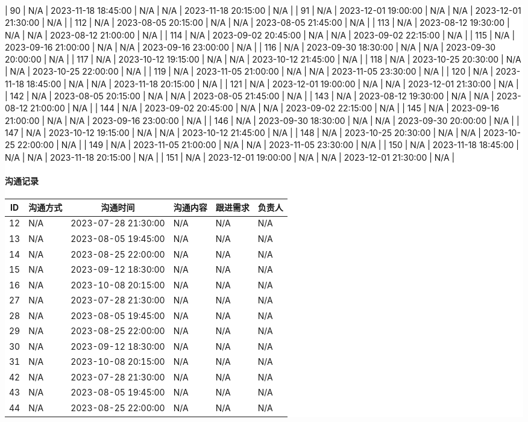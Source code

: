 | 90 | N/A | 2023-11-18 18:45:00 | N/A | N/A | 2023-11-18 20:15:00 | N/A |
| 91 | N/A | 2023-12-01 19:00:00 | N/A | N/A | 2023-12-01 21:30:00 | N/A |
| 112 | N/A | 2023-08-05 20:15:00 | N/A | N/A | 2023-08-05 21:45:00 | N/A |
| 113 | N/A | 2023-08-12 19:30:00 | N/A | N/A | 2023-08-12 21:00:00 | N/A |
| 114 | N/A | 2023-09-02 20:45:00 | N/A | N/A | 2023-09-02 22:15:00 | N/A |
| 115 | N/A | 2023-09-16 21:00:00 | N/A | N/A | 2023-09-16 23:00:00 | N/A |
| 116 | N/A | 2023-09-30 18:30:00 | N/A | N/A | 2023-09-30 20:00:00 | N/A |
| 117 | N/A | 2023-10-12 19:15:00 | N/A | N/A | 2023-10-12 21:45:00 | N/A |
| 118 | N/A | 2023-10-25 20:30:00 | N/A | N/A | 2023-10-25 22:00:00 | N/A |
| 119 | N/A | 2023-11-05 21:00:00 | N/A | N/A | 2023-11-05 23:30:00 | N/A |
| 120 | N/A | 2023-11-18 18:45:00 | N/A | N/A | 2023-11-18 20:15:00 | N/A |
| 121 | N/A | 2023-12-01 19:00:00 | N/A | N/A | 2023-12-01 21:30:00 | N/A |
| 142 | N/A | 2023-08-05 20:15:00 | N/A | N/A | 2023-08-05 21:45:00 | N/A |
| 143 | N/A | 2023-08-12 19:30:00 | N/A | N/A | 2023-08-12 21:00:00 | N/A |
| 144 | N/A | 2023-09-02 20:45:00 | N/A | N/A | 2023-09-02 22:15:00 | N/A |
| 145 | N/A | 2023-09-16 21:00:00 | N/A | N/A | 2023-09-16 23:00:00 | N/A |
| 146 | N/A | 2023-09-30 18:30:00 | N/A | N/A | 2023-09-30 20:00:00 | N/A |
| 147 | N/A | 2023-10-12 19:15:00 | N/A | N/A | 2023-10-12 21:45:00 | N/A |
| 148 | N/A | 2023-10-25 20:30:00 | N/A | N/A | 2023-10-25 22:00:00 | N/A |
| 149 | N/A | 2023-11-05 21:00:00 | N/A | N/A | 2023-11-05 23:30:00 | N/A |
| 150 | N/A | 2023-11-18 18:45:00 | N/A | N/A | 2023-11-18 20:15:00 | N/A |
| 151 | N/A | 2023-12-01 19:00:00 | N/A | N/A | 2023-12-01 21:30:00 | N/A |

#### 沟通记录

| ID | 沟通方式 | 沟通时间 | 沟通内容 | 跟进需求 | 负责人 |
|----|----|----|----|----|----|
| 12 | N/A | 2023-07-28 21:30:00 | N/A | N/A | N/A |
| 13 | N/A | 2023-08-05 19:45:00 | N/A | N/A | N/A |
| 14 | N/A | 2023-08-25 22:00:00 | N/A | N/A | N/A |
| 15 | N/A | 2023-09-12 18:30:00 | N/A | N/A | N/A |
| 16 | N/A | 2023-10-08 20:15:00 | N/A | N/A | N/A |
| 27 | N/A | 2023-07-28 21:30:00 | N/A | N/A | N/A |
| 28 | N/A | 2023-08-05 19:45:00 | N/A | N/A | N/A |
| 29 | N/A | 2023-08-25 22:00:00 | N/A | N/A | N/A |
| 30 | N/A | 2023-09-12 18:30:00 | N/A | N/A | N/A |
| 31 | N/A | 2023-10-08 20:15:00 | N/A | N/A | N/A |
| 42 | N/A | 2023-07-28 21:30:00 | N/A | N/A | N/A |
| 43 | N/A | 2023-08-05 19:45:00 | N/A | N/A | N/A |
| 44 | N/A | 2023-08-25 22:00:00 | N/A | N/A | N/A |